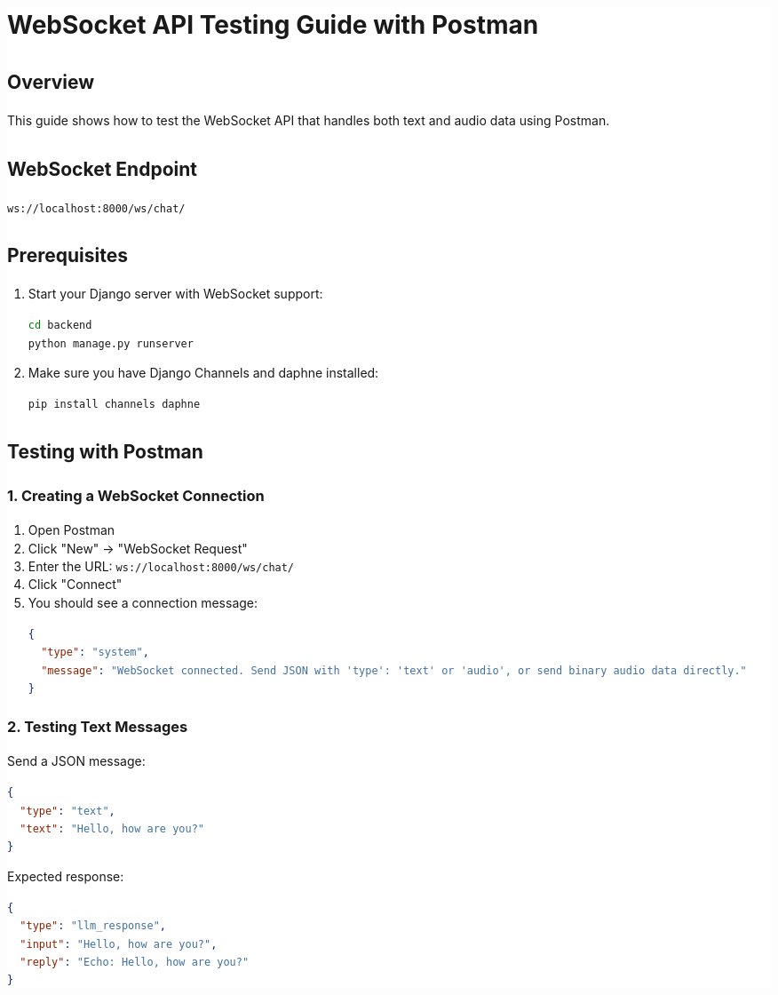 # WebSocket API Testing Guide with Postman

## Overview
This guide shows how to test the WebSocket API that handles both text and audio data using Postman.

## WebSocket Endpoint
```
ws://localhost:8000/ws/chat/
```

## Prerequisites
1. Start your Django server with WebSocket support:
   ```bash
   cd backend
   python manage.py runserver
   ```

2. Make sure you have Django Channels and daphne installed:
   ```bash
   pip install channels daphne
   ```

## Testing with Postman

### 1. Creating a WebSocket Connection

1. Open Postman
2. Click "New" → "WebSocket Request"
3. Enter the URL: `ws://localhost:8000/ws/chat/`
4. Click "Connect"
5. You should see a connection message:
   ```json
   {
     "type": "system",
     "message": "WebSocket connected. Send JSON with 'type': 'text' or 'audio', or send binary audio data directly."
   }
   ```

### 2. Testing Text Messages

Send a JSON message:
```json
{
  "type": "text",
  "text": "Hello, how are you?"
}
```

Expected response:
```json
{
  "type": "llm_response",
  "input": "Hello, how are you?",
  "reply": "Echo: Hello, how are you?"
}
```
